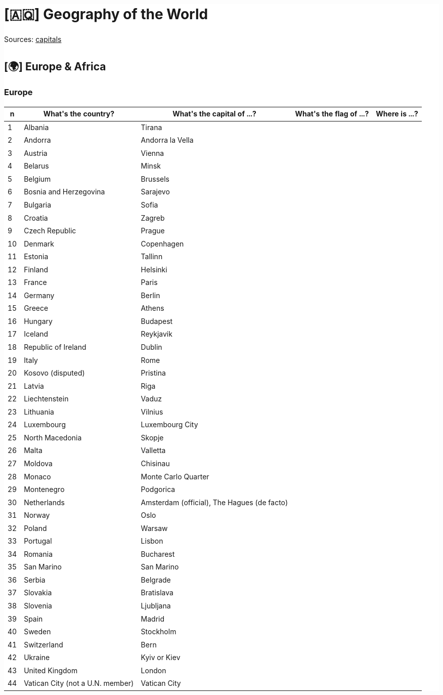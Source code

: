 # [🇦🇶] Geography of the World
Sources: 
[capitals](https://simple.wikipedia.org/wiki/List_of_countries_by_continents)
## [🌍] Europe & Africa
### Europe
n|What's the country?|What's the capital of ...?|What's the flag of ...?|Where is ...?
---|---|---|---|---
1|Albania|Tirana
2|Andorra|Andorra la Vella
3|Austria|Vienna
4|Belarus|Minsk
5|Belgium|Brussels
6|Bosnia and Herzegovina|Sarajevo
7|Bulgaria|Sofia
8|Croatia|Zagreb
9|Czech Republic|Prague
10|Denmark|Copenhagen
11|Estonia|Tallinn
12|Finland|Helsinki
13|France|Paris
14|Germany|Berlin
15|Greece|Athens
16|Hungary|Budapest
17|Iceland|Reykjavik
18|Republic of Ireland|Dublin
19|Italy|Rome
20|Kosovo (disputed)|Pristina
21|Latvia|Riga
22|Liechtenstein|Vaduz
23|Lithuania|Vilnius
24|Luxembourg|Luxembourg City
25|North Macedonia|Skopje
26|Malta|Valletta
27|Moldova|Chisinau
28|Monaco|Monte Carlo Quarter
29|Montenegro|Podgorica
30|Netherlands|Amsterdam (official), The Hagues (de facto)
31|Norway|Oslo
32|Poland|Warsaw
33|Portugal|Lisbon
34|Romania|Bucharest
35|San Marino|San Marino
36|Serbia|Belgrade
37|Slovakia|Bratislava
38|Slovenia|Ljubljana
39|Spain|Madrid
40|Sweden|Stockholm
41|Switzerland|Bern
42|Ukraine|Kyiv or Kiev
43|United Kingdom|London
44|Vatican City (not a U.N. member)|Vatican City
